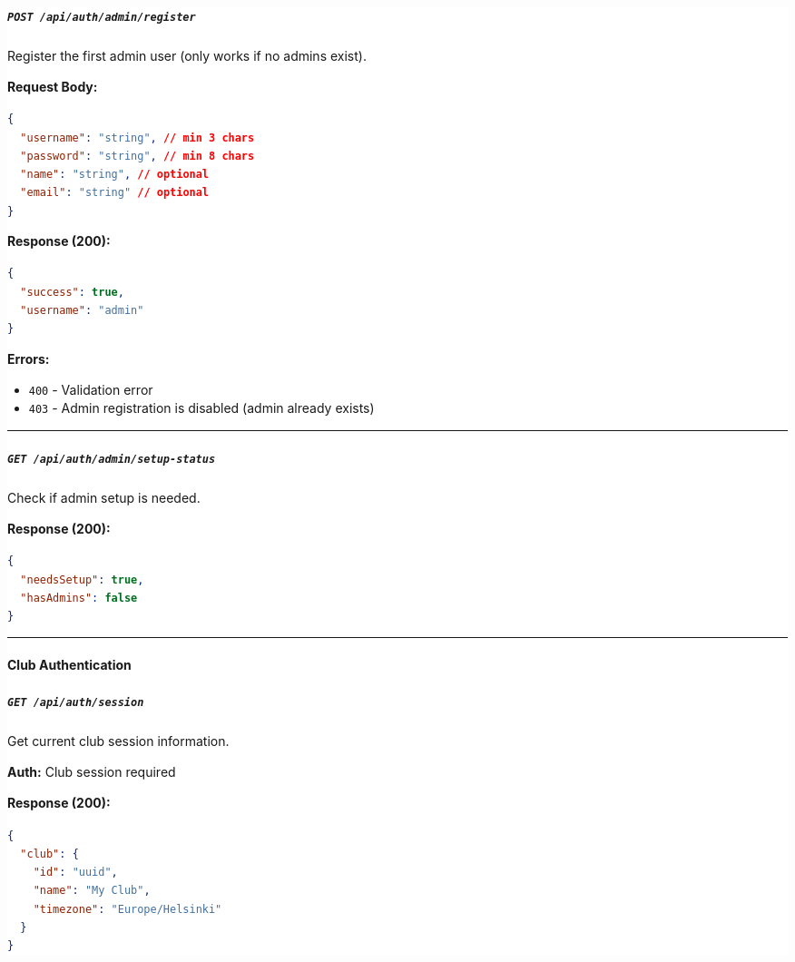 ##### `POST /api/auth/admin/register`

Register the first admin user (only works if no admins exist).

**Request Body:**

```json
{
  "username": "string", // min 3 chars
  "password": "string", // min 8 chars
  "name": "string", // optional
  "email": "string" // optional
}
```

**Response (200):**

```json
{
  "success": true,
  "username": "admin"
}
```

**Errors:**

- `400` - Validation error
- `403` - Admin registration is disabled (admin already exists)

---

##### `GET /api/auth/admin/setup-status`

Check if admin setup is needed.

**Response (200):**

```json
{
  "needsSetup": true,
  "hasAdmins": false
}
```

---

#### Club Authentication

##### `GET /api/auth/session`

Get current club session information.

**Auth:** Club session required

**Response (200):**

```json
{
  "club": {
    "id": "uuid",
    "name": "My Club",
    "timezone": "Europe/Helsinki"
  }
}
```

